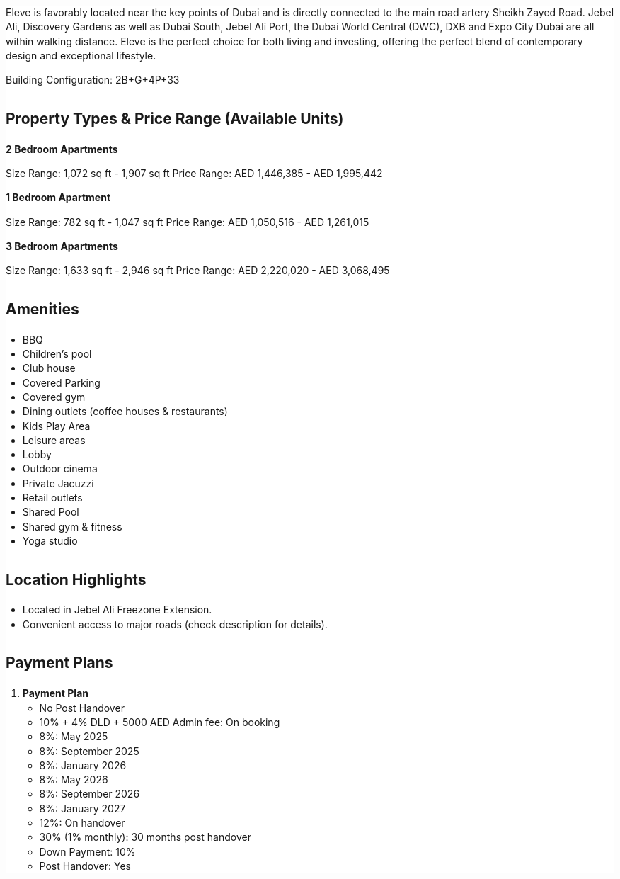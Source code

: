 Eleve is favorably located near the key points of Dubai and is directly connected to the main road artery Sheikh Zayed Road. Jebel Ali, Discovery Gardens as well as Dubai South, Jebel Ali Port, the Dubai World Central (DWC), DXB and Expo City Dubai are all within walking distance. Eleve is the perfect choice for both living and investing, offering the perfect blend of contemporary design and exceptional lifestyle.

Building Configuration: 2B+G+4P+33

## Property Types & Price Range (Available Units)
**2 Bedroom Apartments**

Size Range: 1,072 sq ft - 1,907 sq ft
Price Range: AED 1,446,385 - AED 1,995,442

**1 Bedroom Apartment**

Size Range: 782 sq ft - 1,047 sq ft
Price Range: AED 1,050,516 - AED 1,261,015

**3 Bedroom Apartments**

Size Range: 1,633 sq ft - 2,946 sq ft
Price Range: AED 2,220,020 - AED 3,068,495

## Amenities
- BBQ
- Children’s pool
- Club house
- Covered Parking
- Covered gym
- Dining outlets  (coffee houses & restaurants)
- Kids Play Area
- Leisure areas
- Lobby
- Outdoor cinema
- Private Jacuzzi
- Retail outlets
- Shared Pool
- Shared gym & fitness
- Yoga studio

## Location Highlights
- Located in Jebel Ali Freezone Extension.
- Convenient access to major roads (check description for details).

## Payment Plans
1. **Payment Plan**
   - No Post Handover
   - 10% + 4% DLD + 5000 AED Admin fee: On booking
   - 8%: May 2025
   - 8%: September 2025
   - 8%: January 2026
   - 8%: May 2026
   - 8%: September 2026
   - 8%: January 2027
   - 12%: On handover
   - 30% (1% monthly): 30 months post handover
   - Down Payment: 10%
   - Post Handover: Yes
